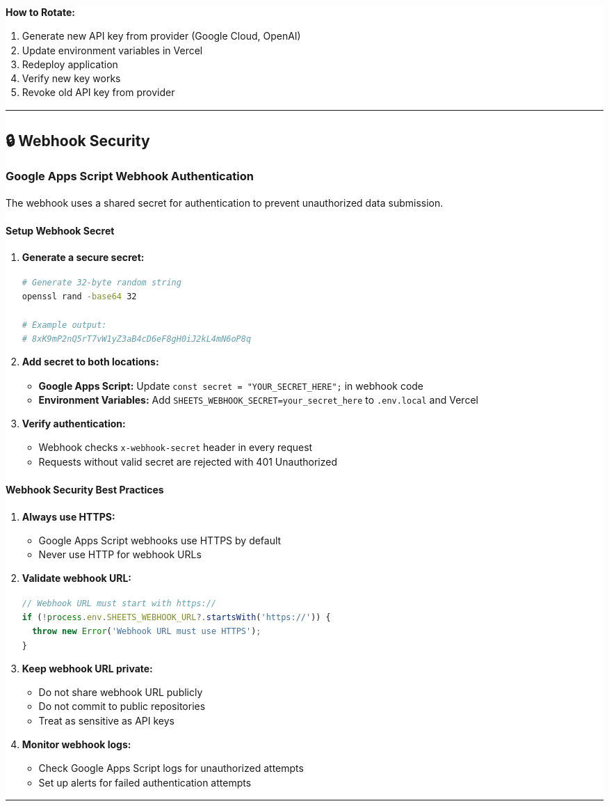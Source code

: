 **How to Rotate:**
1. Generate new API key from provider (Google Cloud, OpenAI)
2. Update environment variables in Vercel
3. Redeploy application
4. Verify new key works
5. Revoke old API key from provider

---

## 🔒 Webhook Security

### **Google Apps Script Webhook Authentication**

The webhook uses a shared secret for authentication to prevent unauthorized data submission.

#### **Setup Webhook Secret**

1. **Generate a secure secret:**
   ```bash
   # Generate 32-byte random string
   openssl rand -base64 32
   
   # Example output:
   # 8xK9mP2nQ5rT7vW1yZ3aB4cD6eF8gH0iJ2kL4mN6oP8q
   ```

2. **Add secret to both locations:**
   - **Google Apps Script:** Update `const secret = "YOUR_SECRET_HERE";` in webhook code
   - **Environment Variables:** Add `SHEETS_WEBHOOK_SECRET=your_secret_here` to `.env.local` and Vercel

3. **Verify authentication:**
   - Webhook checks `x-webhook-secret` header in every request
   - Requests without valid secret are rejected with 401 Unauthorized

#### **Webhook Security Best Practices**

1. **Always use HTTPS:**
   - Google Apps Script webhooks use HTTPS by default
   - Never use HTTP for webhook URLs

2. **Validate webhook URL:**
   ```typescript
   // Webhook URL must start with https://
   if (!process.env.SHEETS_WEBHOOK_URL?.startsWith('https://')) {
     throw new Error('Webhook URL must use HTTPS');
   }
   ```

3. **Keep webhook URL private:**
   - Do not share webhook URL publicly
   - Do not commit to public repositories
   - Treat as sensitive as API keys

4. **Monitor webhook logs:**
   - Check Google Apps Script logs for unauthorized attempts
   - Set up alerts for failed authentication attempts

---